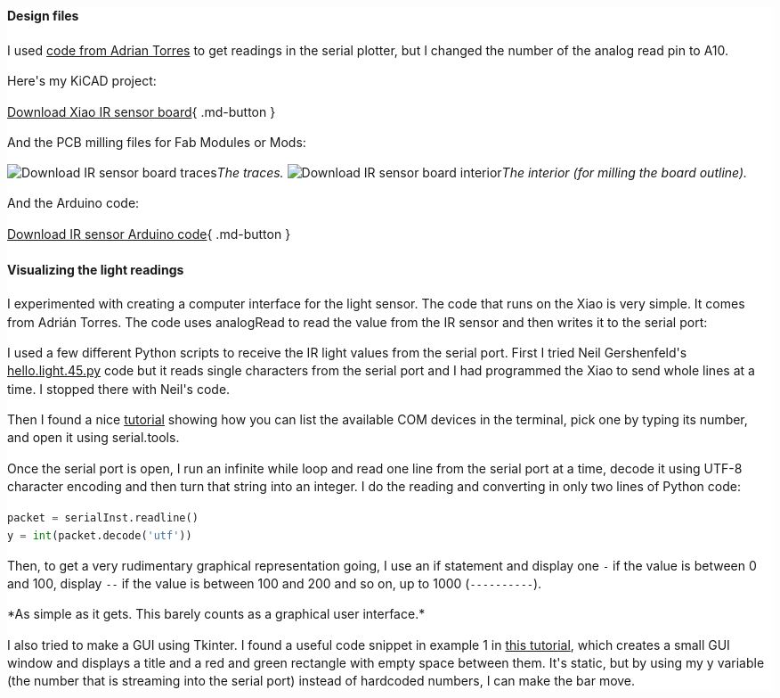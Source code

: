 #### Design files

I used [code from Adrian Torres](https://fabacademy.org/2020/labs/leon/students/adrian-torres/assignments/fabxiao/xiao_phototransistor/xiao_phototransistor.ino) to get readings in the serial plotter, but I changed the number of the analog read pin to A10.

Here's my KiCAD project:

[Download Xiao IR sensor board](https://fabacademy.org/2023/labs/isafjordur/students/svavar-konradsson/assignments/files/week11/ir_sensor.zip){ .md-button }

And the PCB milling files for Fab Modules or Mods:

![Download IR sensor board traces](https://fabacademy.org/2023/labs/isafjordur/students/svavar-konradsson/assignments/files/week11/ir_sensor_traces.png)*The traces.*
![Download IR sensor board interior](https://fabacademy.org/2023/labs/isafjordur/students/svavar-konradsson/assignments/files/week11/ir_sensor_interior.png)*The interior (for milling the board outline).*

And the Arduino code:

[Download IR sensor Arduino code](https://fabacademy.org/2023/labs/isafjordur/students/svavar-konradsson/assignments/files/week11/xiao_phototransistor.ino){ .md-button }

#### Visualizing the light readings

I experimented with creating a computer interface for the light sensor. The code that runs on the Xiao is very simple. It comes from Adrián Torres. The code uses analogRead to read the value from the IR sensor and then writes it to the serial port:

I used a few different Python scripts to receive the IR light values from the serial port. First I tried Neil Gershenfeld's [hello.light.45.py](http://academy.cba.mit.edu/classes/input_devices/light/hello.light.45.py) code but it reads single characters from the serial port and I had programmed the Xiao to send whole lines at a time. I stopped there with Neil's code.

Then I found a nice [tutorial](https://www.youtube.com/watch?v=AHr94RtMj1A) showing how you can list the available COM devices in the terminal, pick one by typing its number, and open it using serial.tools. 

Once the serial port is open, I run an infinite while loop and read one line from the serial port at a time, decode it using UTF-8 character encoding and then turn that string into an integer. I do the reading and converting in only two lines of Python code:

``` python
packet = serialInst.readline()
y = int(packet.decode('utf'))
```

Then, to get a very rudimentary graphical representation going, I use an if statement and display one `-` if the value is between 0 and 100, display `--` if the value is between 100 and 200 and so on, up to 1000 (`----------`).

<video controls width=100%>
      <source src="https://fabacademy.org/2023/labs/isafjordur/students/svavar-konradsson/assignments/images/week14/light_bars.mp4" type="video/mp4">
</video>*As simple as it gets. This barely counts as a graphical user interface.*

I also tried to make a GUI using Tkinter. I found a useful code snippet in example 1 in [this tutorial](https://pythonlobby.com/frames-in-tkinter-gui-programming-python-tkinter-tutorial/), which creates a small GUI window and displays a title and a red and green rectangle with empty space between them. It's static, but by using my y variable (the number that is streaming into the serial port) instead of hardcoded numbers, I can make the bar move.
